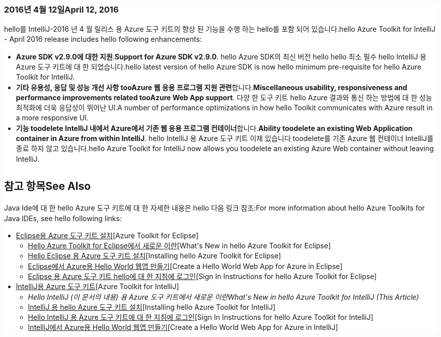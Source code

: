 ### <a name="april-12-2016"></a><span data-ttu-id="22215-146">2016년 4월 12일</span><span class="sxs-lookup"><span data-stu-id="22215-146">April 12, 2016</span></span>
<span data-ttu-id="22215-147">hello를 IntelliJ-2016 년 4 월 릴리스 용 Azure 도구 키트의 향상 된 기능을 수행 하는 hello를 포함 되어 있습니다.</span><span class="sxs-lookup"><span data-stu-id="22215-147">hello Azure Toolkit for IntelliJ - April 2016 release includes hello following enhancements:</span></span>

* <span data-ttu-id="22215-148">**Azure SDK v2.9.0에 대한 지원**.</span><span class="sxs-lookup"><span data-stu-id="22215-148">**Support for Azure SDK v2.9.0**.</span></span> <span data-ttu-id="22215-149">hello Azure SDK의 최신 버전 hello hello 최소 필수 hello IntelliJ 용 Azure 도구 키트에 대 한 되었습니다.</span><span class="sxs-lookup"><span data-stu-id="22215-149">hello latest version of hello Azure SDK is now hello minimum pre-requisite for hello Azure Toolkit for IntelliJ.</span></span>
* <span data-ttu-id="22215-150">**기타 유용성, 응답 및 성능 개선 사항 tooAzure 웹 응용 프로그램 지원 관련**합니다.</span><span class="sxs-lookup"><span data-stu-id="22215-150">**Miscellaneous usability, responsiveness and performance improvements related tooAzure Web App support**.</span></span> <span data-ttu-id="22215-151">다양 한 도구 키트 hello Azure 결과와 통신 하는 방법에 대 한 성능 최적화에 더욱 응답성이 뛰어난 UI.</span><span class="sxs-lookup"><span data-stu-id="22215-151">A number of performance optimizations in how hello Toolkit communicates with Azure result in a more responsive UI.</span></span>
* <span data-ttu-id="22215-152">**기능 toodelete IntelliJ 내에서 Azure에서 기존 웹 응용 프로그램 컨테이너**합니다.</span><span class="sxs-lookup"><span data-stu-id="22215-152">**Ability toodelete an existing Web Application container in Azure from within IntelliJ**.</span></span> <span data-ttu-id="22215-153">hello IntelliJ 용 Azure 도구 키트 이제 있습니다 toodelete를 기존 Azure 웹 컨테이너 IntelliJ를 종료 하지 않고 있습니다.</span><span class="sxs-lookup"><span data-stu-id="22215-153">hello Azure Toolkit for IntelliJ now allows you toodelete an existing Azure Web container without leaving IntelliJ.</span></span>

## <a name="see-also"></a><span data-ttu-id="22215-154">참고 항목</span><span class="sxs-lookup"><span data-stu-id="22215-154">See Also</span></span>
<span data-ttu-id="22215-155">Java Ide에 대 한 hello Azure 도구 키트에 대 한 자세한 내용은 hello 다음 링크 참조:</span><span class="sxs-lookup"><span data-stu-id="22215-155">For more information about hello Azure Toolkits for Java IDEs, see hello following links:</span></span>

* <span data-ttu-id="22215-156">[Eclipse용 Azure 도구 키트 설치]</span><span class="sxs-lookup"><span data-stu-id="22215-156">[Azure Toolkit for Eclipse]</span></span>
  * <span data-ttu-id="22215-157">[Hello Azure Toolkit for Eclipse에서 새로운 이란]</span><span class="sxs-lookup"><span data-stu-id="22215-157">[What's New in hello Azure Toolkit for Eclipse]</span></span>
  * <span data-ttu-id="22215-158">[Hello Eclipse 용 Azure 도구 키트 설치]</span><span class="sxs-lookup"><span data-stu-id="22215-158">[Installing hello Azure Toolkit for Eclipse]</span></span>
  * <span data-ttu-id="22215-159">[Eclipse에서 Azure용 Hello World 웹앱 만들기]</span><span class="sxs-lookup"><span data-stu-id="22215-159">[Create a Hello World Web App for Azure in Eclipse]</span></span>
  * <span data-ttu-id="22215-160">[Eclipse 용 Azure 도구 키트 hello에 대 한 지침에 로그인]</span><span class="sxs-lookup"><span data-stu-id="22215-160">[Sign In Instructions for hello Azure Toolkit for Eclipse]</span></span>
* <span data-ttu-id="22215-161">[IntelliJ용 Azure 도구 키트]</span><span class="sxs-lookup"><span data-stu-id="22215-161">[Azure Toolkit for IntelliJ]</span></span>
  * <span data-ttu-id="22215-162">*Hello IntelliJ (이 문서의 내용) 용 Azure 도구 키트에서 새로운 이란*</span><span class="sxs-lookup"><span data-stu-id="22215-162">*What's New in hello Azure Toolkit for IntelliJ (This Article)*</span></span>
  * <span data-ttu-id="22215-163">[IntelliJ 용 hello Azure 도구 키트 설치]</span><span class="sxs-lookup"><span data-stu-id="22215-163">[Installing hello Azure Toolkit for IntelliJ]</span></span>
  * <span data-ttu-id="22215-164">[Hello IntelliJ 용 Azure 도구 키트에 대 한 지침에 로그인]</span><span class="sxs-lookup"><span data-stu-id="22215-164">[Sign In Instructions for hello Azure Toolkit for IntelliJ]</span></span>
  * <span data-ttu-id="22215-165">[IntelliJ에서 Azure용 Hello World 웹앱 만들기]</span><span class="sxs-lookup"><span data-stu-id="22215-165">[Create a Hello World Web App for Azure in IntelliJ]</span></span>


[Eclipse용 Azure 도구 키트 설치]: ./azure-toolkit-for-eclipse.md
[IntelliJ용 Azure 도구 키트]: ./azure-toolkit-for-intellij.md
[Eclipse에서 Azure용 Hello World 웹앱 만들기]: ./app-service-web/app-service-web-eclipse-create-hello-world-web-app.md
[IntelliJ에서 Azure용 Hello World 웹앱 만들기]: ./app-service-web/app-service-web-intellij-create-hello-world-web-app.md
[Hello Eclipse 용 Azure 도구 키트 설치]: ./azure-toolkit-for-eclipse-installation.md
[IntelliJ 용 hello Azure 도구 키트 설치]: ./azure-toolkit-for-intellij-installation.md
[Eclipse 용 Azure 도구 키트 hello에 대 한 지침에 로그인]: ./azure-toolkit-for-eclipse-sign-in-instructions.md
[Hello IntelliJ 용 Azure 도구 키트에 대 한 지침에 로그인]: ./azure-toolkit-for-intellij-sign-in-instructions.md
[Hello Azure Toolkit for Eclipse에서 새로운 이란]: ./azure-toolkit-for-eclipse-whats-new.md
[What's New in hello Azure Toolkit for IntelliJ]: ./azure-toolkit-for-intellij-whats-new.md
[Azure 로그인에에 대 한 지침 hello IntelliJ 용 Azure 도구 키트]: ./azure-toolkit-for-intellij-sign-in-instructions.md
[toopublish 웹 응용 프로그램을 사용 하 여 Docker 컨테이너 IntelliJ에 대 한 Azure 도구 키트를 hello 어떻게]: ./azure-toolkit-for-intellij-publish-as-docker-container.md
[IntelliJ에 대 한 Azure 탐색기 hello 저장소 계정 관리를 사용 하 여]: ./azure-toolkit-for-intellij-managing-storage-accounts-using-azure-explorer.md
[IntelliJ에 대 한 Azure 탐색기 hello 가상 컴퓨터 관리를 사용 하 여]: ./azure-toolkit-for-intellij-managing-virtual-machines-using-azure-explorer.md
[Azure Java 개발자 센터]: http://go.microsoft.com/fwlink/?LinkID=699547
[IntelliJ용 HDInsight 도구 플러그 인]: ./hdinsight/hdinsight-apache-spark-intellij-tool-plugin.md